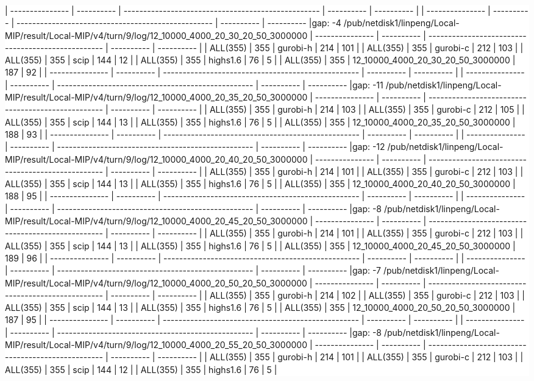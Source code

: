 | --------------- | ---------- | -------------------------------------------------- | ---------- | ---------- |
| --------------- | ---------- | -------------------------------------------------- | ---------- | ---------- |gap: -4
/pub/netdisk1/linpeng/Local-MIP/result/Local-MIP/v4/turn/9/log/12_10000_4000_20_30_20_50_3000000
| --------------- | ---------- | -------------------------------------------------- | ---------- | ---------- |
| ALL(355)        | 355        | gurobi-h                                           | 214        | 101        |
| ALL(355)        | 355        | gurobi-c                                           | 212        | 103        |
| ALL(355)        | 355        | scip                                               | 144        | 12         |
| ALL(355)        | 355        | highs1.6                                           | 76         | 5          |
| ALL(355)        | 355        | 12_10000_4000_20_30_20_50_3000000                  | 187        | 92         |
| --------------- | ---------- | -------------------------------------------------- | ---------- | ---------- |
| --------------- | ---------- | -------------------------------------------------- | ---------- | ---------- |gap: -11
/pub/netdisk1/linpeng/Local-MIP/result/Local-MIP/v4/turn/9/log/12_10000_4000_20_35_20_50_3000000
| --------------- | ---------- | -------------------------------------------------- | ---------- | ---------- |
| ALL(355)        | 355        | gurobi-h                                           | 214        | 103        |
| ALL(355)        | 355        | gurobi-c                                           | 212        | 105        |
| ALL(355)        | 355        | scip                                               | 144        | 13         |
| ALL(355)        | 355        | highs1.6                                           | 76         | 5          |
| ALL(355)        | 355        | 12_10000_4000_20_35_20_50_3000000                  | 188        | 93         |
| --------------- | ---------- | -------------------------------------------------- | ---------- | ---------- |
| --------------- | ---------- | -------------------------------------------------- | ---------- | ---------- |gap: -12
/pub/netdisk1/linpeng/Local-MIP/result/Local-MIP/v4/turn/9/log/12_10000_4000_20_40_20_50_3000000
| --------------- | ---------- | -------------------------------------------------- | ---------- | ---------- |
| ALL(355)        | 355        | gurobi-h                                           | 214        | 101        |
| ALL(355)        | 355        | gurobi-c                                           | 212        | 103        |
| ALL(355)        | 355        | scip                                               | 144        | 13         |
| ALL(355)        | 355        | highs1.6                                           | 76         | 5          |
| ALL(355)        | 355        | 12_10000_4000_20_40_20_50_3000000                  | 188        | 95         |
| --------------- | ---------- | -------------------------------------------------- | ---------- | ---------- |
| --------------- | ---------- | -------------------------------------------------- | ---------- | ---------- |gap: -8
/pub/netdisk1/linpeng/Local-MIP/result/Local-MIP/v4/turn/9/log/12_10000_4000_20_45_20_50_3000000
| --------------- | ---------- | -------------------------------------------------- | ---------- | ---------- |
| ALL(355)        | 355        | gurobi-h                                           | 214        | 101        |
| ALL(355)        | 355        | gurobi-c                                           | 212        | 103        |
| ALL(355)        | 355        | scip                                               | 144        | 13         |
| ALL(355)        | 355        | highs1.6                                           | 76         | 5          |
| ALL(355)        | 355        | 12_10000_4000_20_45_20_50_3000000                  | 189        | 96         |
| --------------- | ---------- | -------------------------------------------------- | ---------- | ---------- |
| --------------- | ---------- | -------------------------------------------------- | ---------- | ---------- |gap: -7
/pub/netdisk1/linpeng/Local-MIP/result/Local-MIP/v4/turn/9/log/12_10000_4000_20_50_20_50_3000000
| --------------- | ---------- | -------------------------------------------------- | ---------- | ---------- |
| ALL(355)        | 355        | gurobi-h                                           | 214        | 102        |
| ALL(355)        | 355        | gurobi-c                                           | 212        | 103        |
| ALL(355)        | 355        | scip                                               | 144        | 13         |
| ALL(355)        | 355        | highs1.6                                           | 76         | 5          |
| ALL(355)        | 355        | 12_10000_4000_20_50_20_50_3000000                  | 187        | 95         |
| --------------- | ---------- | -------------------------------------------------- | ---------- | ---------- |
| --------------- | ---------- | -------------------------------------------------- | ---------- | ---------- |gap: -8
/pub/netdisk1/linpeng/Local-MIP/result/Local-MIP/v4/turn/9/log/12_10000_4000_20_55_20_50_3000000
| --------------- | ---------- | -------------------------------------------------- | ---------- | ---------- |
| ALL(355)        | 355        | gurobi-h                                           | 214        | 101        |
| ALL(355)        | 355        | gurobi-c                                           | 212        | 103        |
| ALL(355)        | 355        | scip                                               | 144        | 12         |
| ALL(355)        | 355        | highs1.6                                           | 76         | 5          |